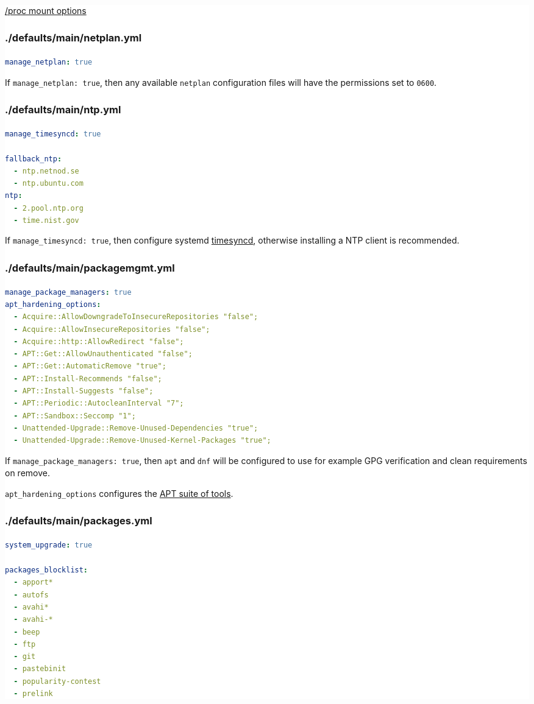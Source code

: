 [/proc mount options](https://www.kernel.org/doc/html/latest/filesystems/proc.html#mount-options)

### ./defaults/main/netplan.yml

```yaml
manage_netplan: true
```

If `manage_netplan: true`, then any available `netplan` configuration files
will have the permissions set to `0600`.

### ./defaults/main/ntp.yml

```yaml
manage_timesyncd: true

fallback_ntp:
  - ntp.netnod.se
  - ntp.ubuntu.com
ntp:
  - 2.pool.ntp.org
  - time.nist.gov
```

If `manage_timesyncd: true`, then configure systemd
[timesyncd](https://manpages.ubuntu.com/manpages/noble/man8/systemd-timesyncd.service.8.html),
otherwise installing a NTP client is recommended.

### ./defaults/main/packagemgmt.yml

```yaml
manage_package_managers: true
apt_hardening_options:
  - Acquire::AllowDowngradeToInsecureRepositories "false";
  - Acquire::AllowInsecureRepositories "false";
  - Acquire::http::AllowRedirect "false";
  - APT::Get::AllowUnauthenticated "false";
  - APT::Get::AutomaticRemove "true";
  - APT::Install-Recommends "false";
  - APT::Install-Suggests "false";
  - APT::Periodic::AutocleanInterval "7";
  - APT::Sandbox::Seccomp "1";
  - Unattended-Upgrade::Remove-Unused-Dependencies "true";
  - Unattended-Upgrade::Remove-Unused-Kernel-Packages "true";
```

If `manage_package_managers: true`, then `apt` and `dnf` will be configured to
use for example GPG verification and clean requirements on remove.

`apt_hardening_options` configures the [APT suite of tools](https://manpages.debian.org/bookworm/apt/apt.conf.5.en.html).

### ./defaults/main/packages.yml

```yaml
system_upgrade: true

packages_blocklist:
  - apport*
  - autofs
  - avahi*
  - avahi-*
  - beep
  - ftp
  - git
  - pastebinit
  - popularity-contest
  - prelink
```